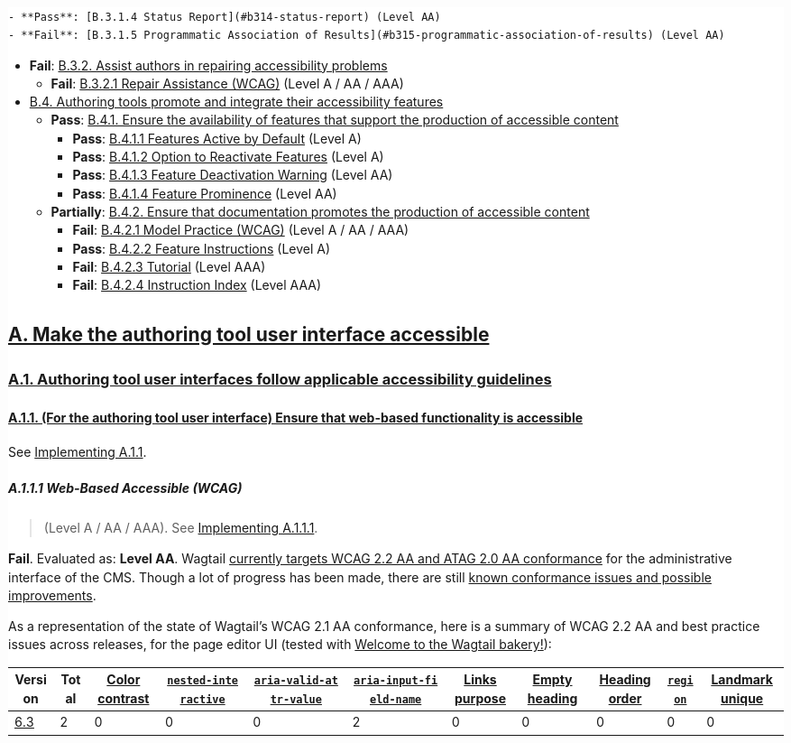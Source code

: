     - **Pass**: [B.3.1.4 Status Report](#b314-status-report) (Level AA)
    - **Fail**: [B.3.1.5 Programmatic Association of Results](#b315-programmatic-association-of-results) (Level AA)
  - **Fail**: [B.3.2. Assist authors in repairing accessibility problems](#b32-assist-authors-in-repairing-accessibility-problems)
    - **Fail**: [B.3.2.1 Repair Assistance (WCAG)](#b321-repair-assistance-wcag) (Level A / AA / AAA)
- [B.4. Authoring tools promote and integrate their accessibility features](#b4-authoring-tools-promote-and-integrate-their-accessibility-features)
  - **Pass**: [B.4.1. Ensure the availability of features that support the production of accessible content](#b41-ensure-the-availability-of-features-that-support-the-production-of-accessible-content)
    - **Pass**: [B.4.1.1 Features Active by Default](#b411-features-active-by-default) (Level A)
    - **Pass**: [B.4.1.2 Option to Reactivate Features](#b412-option-to-reactivate-features) (Level A)
    - **Pass**: [B.4.1.3 Feature Deactivation Warning](#b413-feature-deactivation-warning) (Level AA)
    - **Pass**: [B.4.1.4 Feature Prominence](#b414-feature-prominence) (Level AA)
  - **Partially**: [B.4.2. Ensure that documentation promotes the production of accessible content](#b42-ensure-that-documentation-promotes-the-production-of-accessible-content)
    - **Fail**: [B.4.2.1 Model Practice (WCAG)](#b421-model-practice-wcag) (Level A / AA / AAA)
    - **Pass**: [B.4.2.2 Feature Instructions](#b422-feature-instructions) (Level A)
    - **Fail**: [B.4.2.3 Tutorial](#b423-tutorial) (Level AAA)
    - **Fail**: [B.4.2.4 Instruction Index](#b424-instruction-index) (Level AAA)

## [A. Make the authoring tool user interface accessible](https://www.w3.org/TR/ATAG20/#part_a)

### [A.1. Authoring tool user interfaces follow applicable accessibility guidelines](https://www.w3.org/TR/ATAG20/#principle_a1)

#### [A.1.1. (For the authoring tool user interface) Ensure that web-based functionality is accessible](https://www.w3.org/TR/ATAG20/#gl_a11)

See [Implementing A.1.1](http://www.w3.org/TR/2015/NOTE-IMPLEMENTING-ATAG20-20150924/#gl_a11).

##### A.1.1.1 Web-Based Accessible (WCAG)

> (Level A / AA / AAA). See [Implementing A.1.1.1](http://www.w3.org/TR/2015/NOTE-IMPLEMENTING-ATAG20-20150924/#sc_a111).

**Fail**. Evaluated as: **Level AA**. Wagtail [currently targets WCAG 2.2 AA and ATAG 2.0 AA conformance](https://wagtail.org/accessibility/) for the administrative interface of the CMS. Though a lot of progress has been made, there are still [known conformance issues and possible improvements](https://github.com/orgs/wagtail/projects/9/views/1).

As a representation of the state of Wagtail’s WCAG 2.1 AA conformance, here is a summary of WCAG 2.2 AA and best practice issues across releases, for the page editor UI (tested with [Welcome to the Wagtail bakery!](https://static-wagtail-v6-3.netlify.app/admin/pages/60/edit/)):

| Version                                                               | Total | [Color contrast](https://dequeuniversity.com/rules/axe/4.4/color-contrast) | [`nested-interactive`](https://www.browserstack.com/docs/accessibility/rules/wcag/nested-interactive) | [`aria-valid-attr-value`](https://accessibilityinsights.io/info-examples/web/aria-valid-attr-value/) | [`aria-input-field-name`](https://www.browserstack.com/docs/accessibility/rules/wcag/aria-input-field-name) | [Links purpose](https://dequeuniversity.com/rules/axe/4.4/identical-links-same-purpose) | [Empty heading](https://www.browserstack.com/docs/accessibility/rules/best-practice/empty-heading) | [Heading order](https://accessibility.browserstack.com/api/more-info/4.4/heading-order) | [`region`](https://accessibility.browserstack.com/api/more-info/4.4/region) | [Landmark unique](https://www.browserstack.com/docs/accessibility/rules/best-practice/landmark-unique) |
| --------------------------------------------------------------------- | ----- | -------------------------------------------------------------------------- | ----------------------------------------------------------------------------------------------------- | ---------------------------------------------------------------------------------------------------- | ----------------------------------------------------------------------------------------------------------- | --------------------------------------------------------------------------------------- | -------------------------------------------------------------------------------------------------- | --------------------------------------------------------------------------------------- | --------------------------------------------------------------------------- | ------------------------------------------------------------------------------------------------------ |
| [6.3](https://static-wagtail-v6-3.netlify.app/admin/pages/60/edit/)   | 2     | 0                                                                          | 0                                                                                                     | 0                                                                                                    | 2                                                                                                           | 0                                                                                       | 0                                                                                                  | 0                                                                                       | 0                                                                           | 0                                                                                                      |